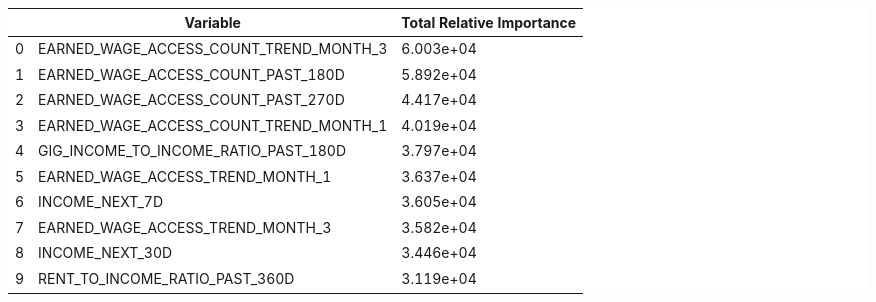 
<table class="dataframe caption-top table table-sm table-striped small" data-quarto-postprocess="true" data-border="1">
<thead>
<tr class="header">
<th data-quarto-table-cell-role="th"></th>
<th data-quarto-table-cell-role="th">Variable</th>
<th data-quarto-table-cell-role="th">Total Relative Importance</th>
</tr>
</thead>
<tbody>
<tr class="odd">
<td data-quarto-table-cell-role="th">0</td>
<td>EARNED_WAGE_ACCESS_COUNT_TREND_MONTH_3</td>
<td>6.003e+04</td>
</tr>
<tr class="even">
<td data-quarto-table-cell-role="th">1</td>
<td>EARNED_WAGE_ACCESS_COUNT_PAST_180D</td>
<td>5.892e+04</td>
</tr>
<tr class="odd">
<td data-quarto-table-cell-role="th">2</td>
<td>EARNED_WAGE_ACCESS_COUNT_PAST_270D</td>
<td>4.417e+04</td>
</tr>
<tr class="even">
<td data-quarto-table-cell-role="th">3</td>
<td>EARNED_WAGE_ACCESS_COUNT_TREND_MONTH_1</td>
<td>4.019e+04</td>
</tr>
<tr class="odd">
<td data-quarto-table-cell-role="th">4</td>
<td>GIG_INCOME_TO_INCOME_RATIO_PAST_180D</td>
<td>3.797e+04</td>
</tr>
<tr class="even">
<td data-quarto-table-cell-role="th">5</td>
<td>EARNED_WAGE_ACCESS_TREND_MONTH_1</td>
<td>3.637e+04</td>
</tr>
<tr class="odd">
<td data-quarto-table-cell-role="th">6</td>
<td>INCOME_NEXT_7D</td>
<td>3.605e+04</td>
</tr>
<tr class="even">
<td data-quarto-table-cell-role="th">7</td>
<td>EARNED_WAGE_ACCESS_TREND_MONTH_3</td>
<td>3.582e+04</td>
</tr>
<tr class="odd">
<td data-quarto-table-cell-role="th">8</td>
<td>INCOME_NEXT_30D</td>
<td>3.446e+04</td>
</tr>
<tr class="even">
<td data-quarto-table-cell-role="th">9</td>
<td>RENT_TO_INCOME_RATIO_PAST_360D</td>
<td>3.119e+04</td>
</tr>
</tbody>
</table>
